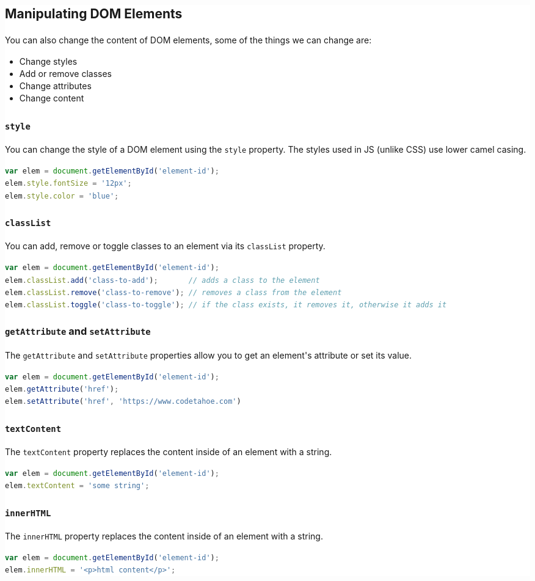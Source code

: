 ## Manipulating DOM Elements
You can also change the content of DOM elements, some of the things we can change are:

- Change styles
- Add or remove classes
- Change attributes
- Change content

### `style`
You can change the style of a DOM element using the `style` property.  The styles used in JS (unlike CSS) use lower camel casing.

```JavaScript
var elem = document.getElementById('element-id');
elem.style.fontSize = '12px';
elem.style.color = 'blue';
```

### `classList`
You can add, remove or toggle classes to an element via its `classList` property.

```JavaScript
var elem = document.getElementById('element-id');
elem.classList.add('class-to-add');       // adds a class to the element
elem.classList.remove('class-to-remove'); // removes a class from the element
elem.classList.toggle('class-to-toggle'); // if the class exists, it removes it, otherwise it adds it
```

### `getAttribute` and `setAttribute`
The `getAttribute` and `setAttribute` properties allow you to get an element's attribute or set its value.

```JavaScript
var elem = document.getElementById('element-id');
elem.getAttribute('href');
elem.setAttribute('href', 'https://www.codetahoe.com')
```

### `textContent`
The `textContent` property replaces the content inside of an element with a string.

```JavaScript
var elem = document.getElementById('element-id');
elem.textContent = 'some string';
```

### `innerHTML`
The `innerHTML` property replaces the content inside of an element with a string.

```JavaScript
var elem = document.getElementById('element-id');
elem.innerHTML = '<p>html content</p>';
```
